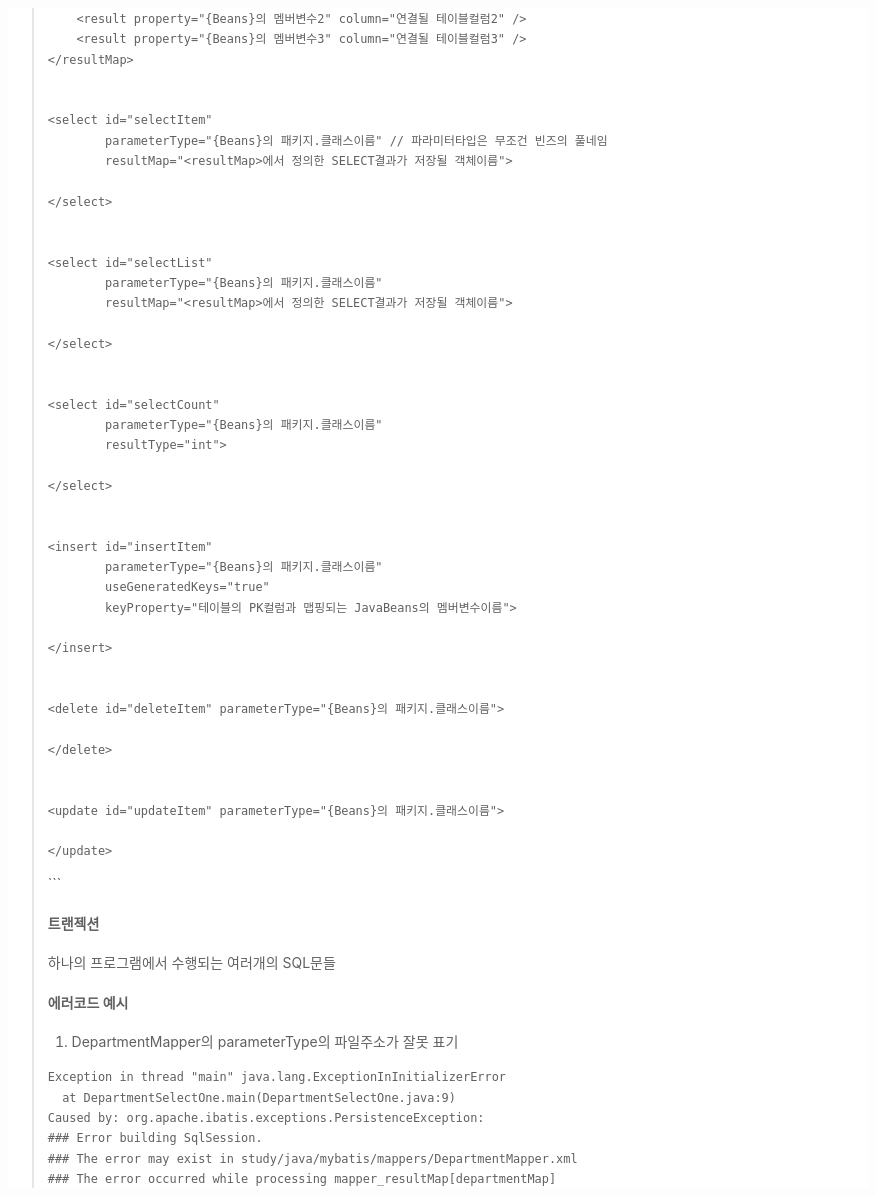 >         <result property="{Beans}의 멤버변수2" column="연결될 테이블컬럼2" />
>         <result property="{Beans}의 멤버변수3" column="연결될 테이블컬럼3" />
>     </resultMap>
> 
>     
>     <select id="selectItem"
>             parameterType="{Beans}의 패키지.클래스이름" // 파라미터타입은 무조건 빈즈의 풀네임
>             resultMap="<resultMap>에서 정의한 SELECT결과가 저장될 객체이름">
>         
>     </select>
> 
>     
>     <select id="selectList"
>             parameterType="{Beans}의 패키지.클래스이름"
>             resultMap="<resultMap>에서 정의한 SELECT결과가 저장될 객체이름">
>         
>     </select>
> 
>     
>     <select id="selectCount"
>             parameterType="{Beans}의 패키지.클래스이름"
>             resultType="int">
>         
>     </select>
> 
>     
>     <insert id="insertItem"
>             parameterType="{Beans}의 패키지.클래스이름"
>             useGeneratedKeys="true"
>             keyProperty="테이블의 PK컬럼과 맵핑되는 JavaBeans의 멤버변수이름">
>         
>     </insert>
> 
>     
>     <delete id="deleteItem" parameterType="{Beans}의 패키지.클래스이름">
>         
>     </delete>
> 
>     
>     <update id="updateItem" parameterType="{Beans}의 패키지.클래스이름">
>         
>     </update>
> 
> </mapper>
> ```
> 
> #### 트랜젝션
>
> 하나의 프로그램에서 수행되는 여러개의 SQL문들 
>
> #### 에러코드 예시
>
> 1. DepartmentMapper의 parameterType의 파일주소가 잘못 표기
>
> ```
>Exception in thread "main" java.lang.ExceptionInInitializerError
>   at DepartmentSelectOne.main(DepartmentSelectOne.java:9)
> Caused by: org.apache.ibatis.exceptions.PersistenceException: 
> ### Error building SqlSession.
> ### The error may exist in study/java/mybatis/mappers/DepartmentMapper.xml
> ### The error occurred while processing mapper_resultMap[departmentMap]